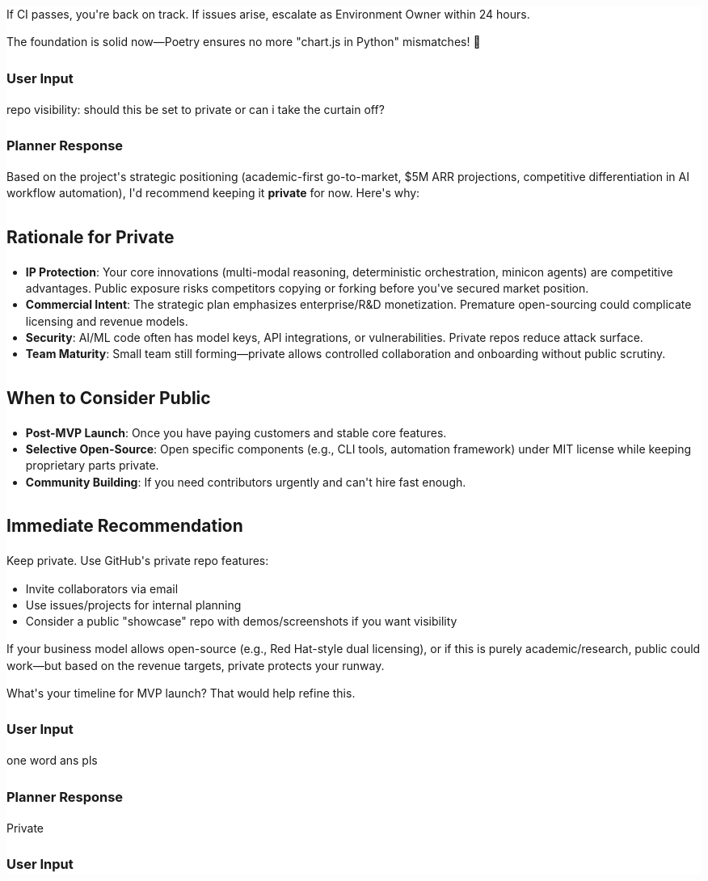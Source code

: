 If CI passes, you're back on track. If issues arise, escalate as Environment Owner within 24 hours.

The foundation is solid now—Poetry ensures no more "chart.js in Python" mismatches! 🚀

### User Input

repo visibility: should this be set to private or can i take the curtain off?

### Planner Response

Based on the project's strategic positioning (academic-first go-to-market, $5M ARR projections, competitive differentiation in AI workflow automation), I'd recommend keeping it **private** for now. Here's why:

## Rationale for Private
- **IP Protection**: Your core innovations (multi-modal reasoning, deterministic orchestration, minicon agents) are competitive advantages. Public exposure risks competitors copying or forking before you've secured market position.
- **Commercial Intent**: The strategic plan emphasizes enterprise/R&D monetization. Premature open-sourcing could complicate licensing and revenue models.
- **Security**: AI/ML code often has model keys, API integrations, or vulnerabilities. Private repos reduce attack surface.
- **Team Maturity**: Small team still forming—private allows controlled collaboration and onboarding without public scrutiny.

## When to Consider Public
- **Post-MVP Launch**: Once you have paying customers and stable core features.
- **Selective Open-Source**: Open specific components (e.g., CLI tools, automation framework) under MIT license while keeping proprietary parts private.
- **Community Building**: If you need contributors urgently and can't hire fast enough.

## Immediate Recommendation
Keep private. Use GitHub's private repo features:
- Invite collaborators via email
- Use issues/projects for internal planning
- Consider a public "showcase" repo with demos/screenshots if you want visibility

If your business model allows open-source (e.g., Red Hat-style dual licensing), or if this is purely academic/research, public could work—but based on the revenue targets, private protects your runway.

What's your timeline for MVP launch? That would help refine this.

### User Input

one word ans pls

### Planner Response

Private

### User Input
